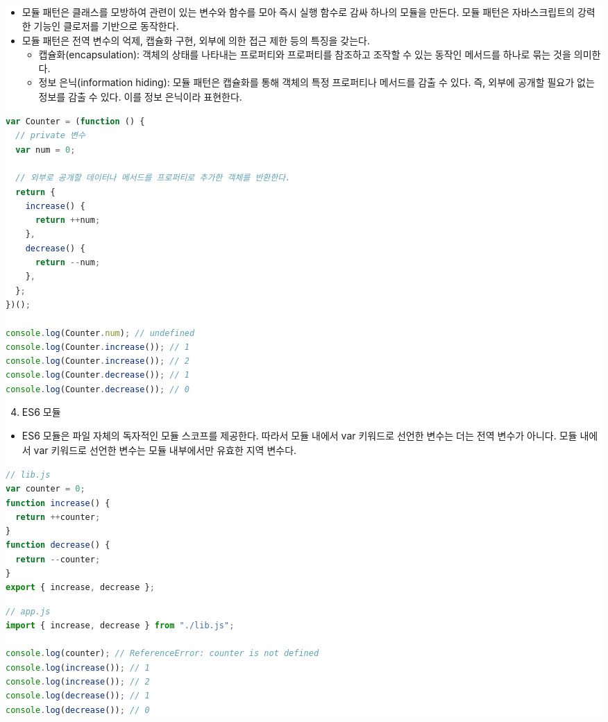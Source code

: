 * 모듈 패턴은 클래스를 모방하여 관련이 있는 변수와 함수를 모아 즉시 실행 함수로 감싸 하나의 모듈을 만든다. 모듈 패턴은 자바스크립트의 강력한 기능인 클로저를 기반으로 동작한다.
* 모듈 패턴은 전역 변수의 억제, 캡슐화 구현, 외부에 의한 접근 제한 등의 특징을 갖는다.
  * 캡슐화(encapsulation): 객체의 상태를 나타내는 프로퍼티와 프로퍼티를 참조하고 조작할 수 있는 동작인 메서드를 하나로 묶는 것을 의미한다.
  * 정보 은닉(information hiding): 모듈 패턴은 캡슐화를 통해 객체의 특정 프로퍼티나 메서드를 감출 수 있다. 즉, 외부에 공개할 필요가 없는 정보를 감출 수 있다. 이를 정보 은닉이라 표현한다.

```js
var Counter = (function () {
  // private 변수
  var num = 0;

  // 외부로 공개할 데이터나 메서드를 프로퍼티로 추가한 객체를 반환한다.
  return {
    increase() {
      return ++num;
    },
    decrease() {
      return --num;
    },
  };
})();

console.log(Counter.num); // undefined
console.log(Counter.increase()); // 1
console.log(Counter.increase()); // 2
console.log(Counter.decrease()); // 1
console.log(Counter.decrease()); // 0
```

4. ES6 모듈

* ES6 모듈은 파일 자체의 독자적인 모듈 스코프를 제공한다. 따라서 모듈 내에서 var 키워드로 선언한 변수는 더는 전역 변수가 아니다. 모듈 내에서 var 키워드로 선언한 변수는 모듈 내부에서만 유효한 지역 변수다.

```js
// lib.js
var counter = 0;
function increase() {
  return ++counter;
}
function decrease() {
  return --counter;
}
export { increase, decrease };
```

```js
// app.js
import { increase, decrease } from "./lib.js";

console.log(counter); // ReferenceError: counter is not defined
console.log(increase()); // 1
console.log(increase()); // 2
console.log(decrease()); // 1
console.log(decrease()); // 0
```
